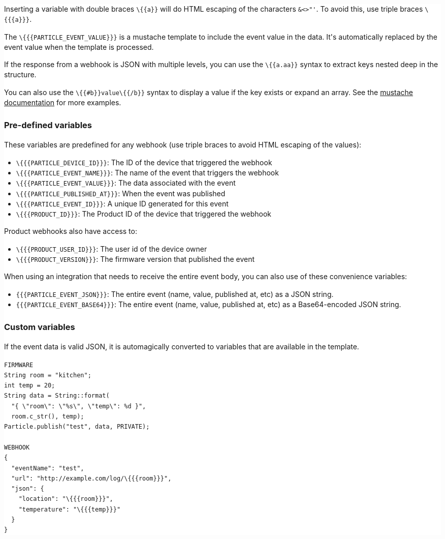 Inserting a variable with double braces `\{{a}}` will do HTML escaping of the characters `&<>"'`. To avoid this, use triple braces `\{{{a}}}`.

The `\{{{PARTICLE_EVENT_VALUE}}}` is a mustache template to include the event value in the data. It's automatically replaced by the event value when the template is processed.

If the response from a webhook is JSON with multiple levels, you can use the `\{{a.aa}}` syntax to extract keys nested deep in the structure.

You can also use the `\{{#b}}value\{{/b}}` syntax to display a value if the key exists or expand an array. See the [mustache documentation](http://mustache.github.io/mustache.5.html) for more examples.

### Pre-defined variables

These variables are predefined for any webhook (use triple braces to avoid HTML escaping of the values):

- `\{{{PARTICLE_DEVICE_ID}}}`: The ID of the device that triggered the webhook
- `\{{{PARTICLE_EVENT_NAME}}}`: The name of the event that triggers the webhook
- `\{{{PARTICLE_EVENT_VALUE}}}`: The data associated with the event
- `\{{{PARTICLE_PUBLISHED_AT}}}`: When the event was published
- `\{{{PARTICLE_EVENT_ID}}}`: A unique ID generated for this event
- `\{{{PRODUCT_ID}}}`: The Product ID of the device that triggered the webhook

Product webhooks also have access to:

- `\{{{PRODUCT_USER_ID}}}`: The user id of the device owner
- `\{{{PRODUCT_VERSION}}}`: The firmware version that published the event

When using an integration that needs to receive the entire event body, you
can also use of these convenience variables:

- `{{{PARTICLE_EVENT_JSON}}}`: The entire event (name, value, published at, etc) as a JSON string.
- `{{{PARTICLE_EVENT_BASE64}}}`: The entire event (name, value, published at, etc) as a Base64-encoded JSON string.

### Custom variables

If the event data is valid JSON, it is automagically converted to variables that are available in the template.

```
FIRMWARE
String room = "kitchen";
int temp = 20;
String data = String::format(
  "{ \"room\": \"%s\", \"temp\": %d }",
  room.c_str(), temp);
Particle.publish("test", data, PRIVATE);

WEBHOOK
{
  "eventName": "test",
  "url": "http://example.com/log/\{{{room}}}",
  "json": {
    "location": "\{{{room}}}",
    "temperature": "\{{{temp}}}"
  }
}
```
